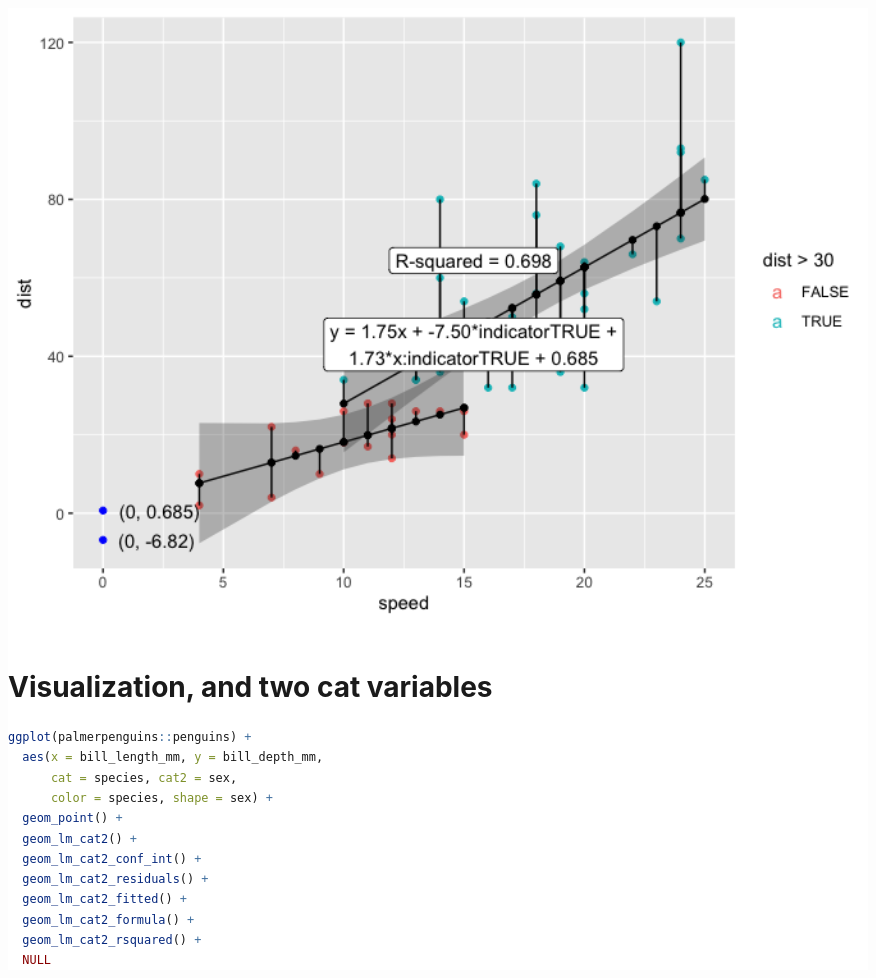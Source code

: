 <img src="man/figures/README-interaction-1.png" width="100%" />

# Visualization, and two cat variables

``` r
ggplot(palmerpenguins::penguins) +
  aes(x = bill_length_mm, y = bill_depth_mm, 
      cat = species, cat2 = sex,
      color = species, shape = sex) +
  geom_point() +
  geom_lm_cat2() +
  geom_lm_cat2_conf_int() + 
  geom_lm_cat2_residuals() +
  geom_lm_cat2_fitted() +
  geom_lm_cat2_formula() +
  geom_lm_cat2_rsquared() +
  NULL
```
